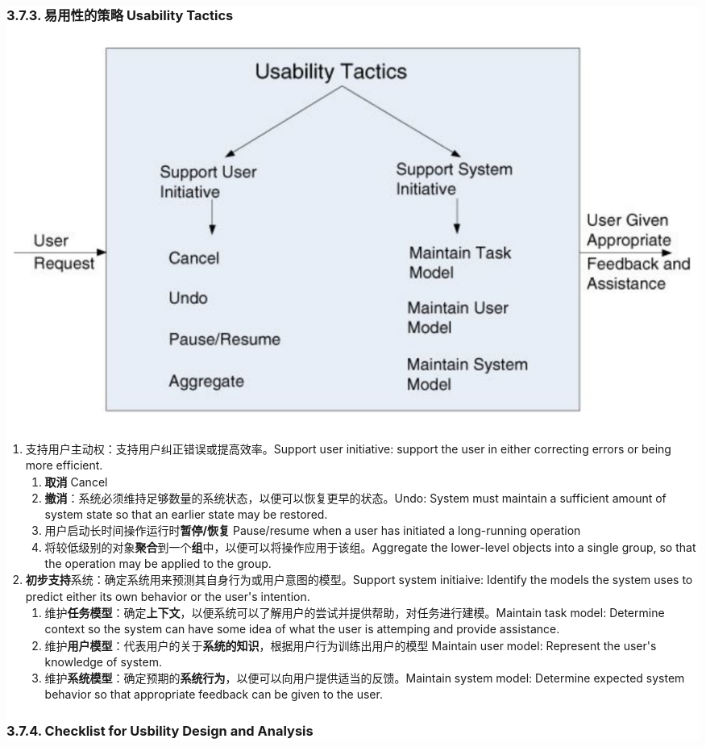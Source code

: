 ### 3.7.3. 易用性的策略 Usability Tactics
![](img/lec2/44.png)

1. 支持用户主动权：支持用户纠正错误或提高效率。Support user initiative: support the user in either correcting errors or being more efficient.
   1. **取消** Cancel
   2. **撤消**：系统必须维持足够数量的系统状态，以便可以恢复更早的状态。Undo: System must maintain a sufficient amount of system state so that an earlier state may be restored.
   3. 用户启动长时间操作运行时**暂停/恢复** Pause/resume when a user has initiated a long-running operation
   4. 将较低级别的对象**聚合**到一个**组**中，以便可以将操作应用于该组。Aggregate the lower-level objects into a single group, so that the operation may be applied to the group.
2. **初步支持**系统：确定系统用来预测其自身行为或用户意图的模型。Support system initiaive: Identify the models the system uses to predict either its own behavior or the user's intention.
   1. 维护**任务模型**：确定**上下文**，以便系统可以了解用户的尝试并提供帮助，对任务进行建模。Maintain task model: Determine context so the system can have some idea of what the user is attemping and provide assistance.
   2. 维护**用户模型**：代表用户的关于**系统的知识**，根据用户行为训练出用户的模型 Maintain user model: Represent the user's knowledge of system.
   3. 维护**系统模型**：确定预期的**系统行为**，以便可以向用户提供适当的反馈。Maintain system model: Determine expected system behavior so that appropriate feedback can be given to the user.

### 3.7.4. Checklist for Usbility Design and Analysis
